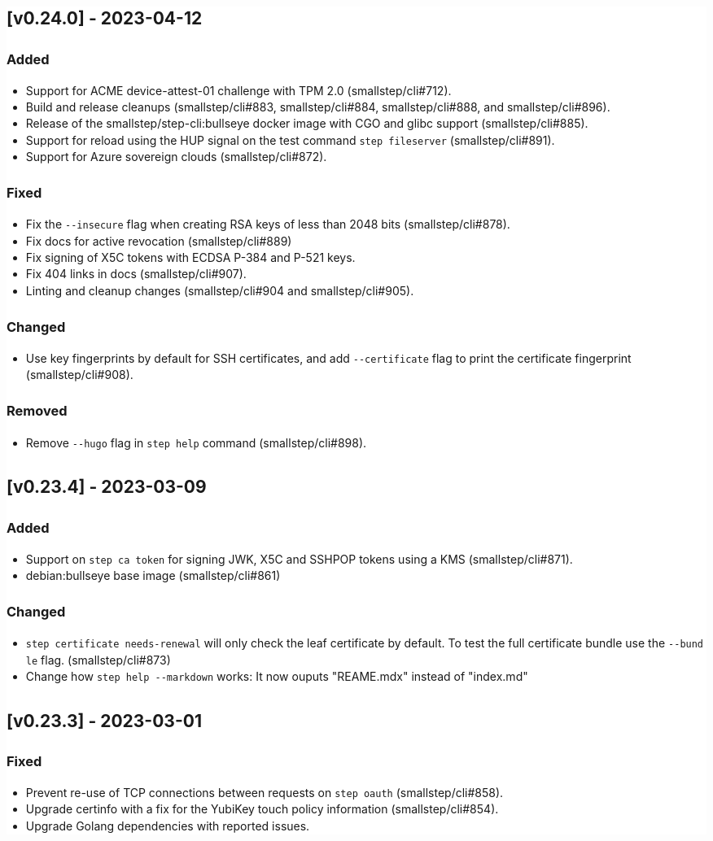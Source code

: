 ## [v0.24.0] - 2023-04-12

### Added

- Support for ACME device-attest-01 challenge with TPM 2.0 (smallstep/cli#712).
- Build and release cleanups (smallstep/cli#883, smallstep/cli#884,
  smallstep/cli#888, and smallstep/cli#896).
- Release of the smallstep/step-cli:bullseye docker image with CGO and glibc
  support (smallstep/cli#885).
- Support for reload using the HUP signal on the test command `step fileserver`
  (smallstep/cli#891).
- Support for Azure sovereign clouds (smallstep/cli#872).

### Fixed

- Fix the `--insecure` flag when creating RSA keys of less than 2048 bits
  (smallstep/cli#878).
- Fix docs for active revocation (smallstep/cli#889)
- Fix signing of X5C tokens with ECDSA P-384 and P-521 keys.
- Fix 404 links in docs (smallstep/cli#907).
- Linting and cleanup changes (smallstep/cli#904 and smallstep/cli#905).

### Changed

- Use key fingerprints by default for SSH certificates, and add `--certificate`
  flag to print the certificate fingerprint (smallstep/cli#908).

### Removed

- Remove `--hugo` flag in `step help` command (smallstep/cli#898).

## [v0.23.4] - 2023-03-09

### Added

- Support on `step ca token` for signing JWK, X5C and SSHPOP tokens using a KMS
  (smallstep/cli#871).
- debian:bullseye base image (smallstep/cli#861)

### Changed

- `step certificate needs-renewal` will only check the leaf certificate by default.
  To test the full certificate bundle use the `--bundle` flag. (smallstep/cli#873)
- Change how `step help --markdown` works: It now ouputs "REAME.mdx" instead of "index.md"

## [v0.23.3] - 2023-03-01

### Fixed

- Prevent re-use of TCP connections between requests on `step oauth` (smallstep/cli#858).
- Upgrade certinfo with a fix for the YubiKey touch policy information (smallstep/cli#854).
- Upgrade Golang dependencies with reported issues.

